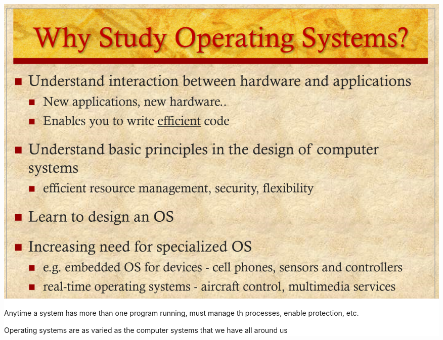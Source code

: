 ![Alt text](img/Lecture01/image-1.png)  

Anytime a system has more than one program running, must manage th processes, enable protection, etc.  

Operating systems are as varied as the computer systems that we have all around us  
